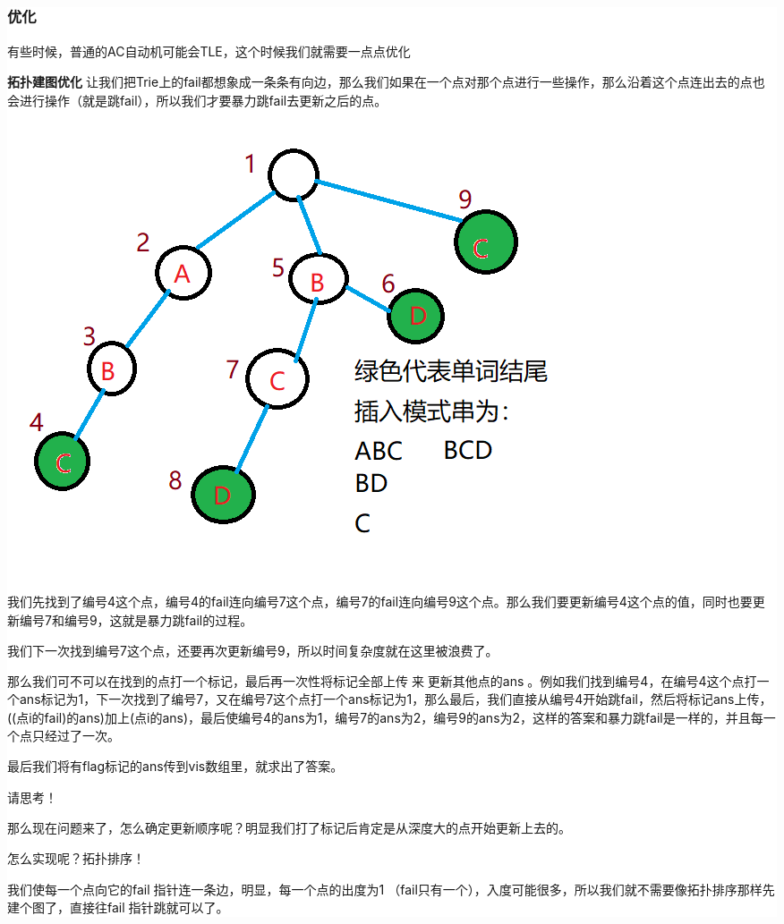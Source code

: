 ### 优化

有些时候，普通的AC自动机可能会TLE，这个时候我们就需要一点点优化

**拓扑建图优化**
让我们把Trie上的fail都想象成一条条有向边，那么我们如果在一个点对那个点进行一些操作，那么沿着这个点连出去的点也会进行操作（就是跳fail），所以我们才要暴力跳fail去更新之后的点。

![5ccaaa22cbf29.png](AC自动机+fd6716bb-f405-4698-a9db-2bbd53422388/5ccaaa22cbf29.png)

我们先找到了编号4这个点，编号4的fail连向编号7这个点，编号7的fail连向编号9这个点。那么我们要更新编号4这个点的值，同时也要更新编号7和编号9，这就是暴力跳fail的过程。

我们下一次找到编号7这个点，还要再次更新编号9，所以时间复杂度就在这里被浪费了。

那么我们可不可以在找到的点打一个标记，最后再一次性将标记全部上传 来 更新其他点的ans
。例如我们找到编号4，在编号4这个点打一个ans标记为1，下一次找到了编号7，又在编号7这个点打一个ans标记为1，那么最后，我们直接从编号4开始跳fail，然后将标记ans上传，((点i的fail)的ans)加上(点i的ans)，最后使编号4的ans为1，编号7的ans为2，编号9的ans为2，这样的答案和暴力跳fail是一样的，并且每一个点只经过了一次。

最后我们将有flag标记的ans传到vis数组里，就求出了答案。

请思考！

那么现在问题来了，怎么确定更新顺序呢？明显我们打了标记后肯定是从深度大的点开始更新上去的。

怎么实现呢？拓扑排序！

我们使每一个点向它的fail
指针连一条边，明显，每一个点的出度为1
（fail只有一个），入度可能很多，所以我们就不需要像拓扑排序那样先建个图了，直接往fail
指针跳就可以了。
